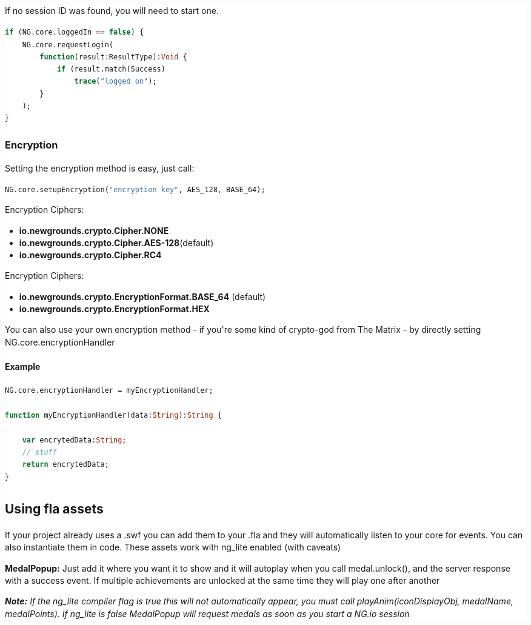 If no session ID was found, you will need to start one.

```haxe
if (NG.core.loggedIn == false) {
    NG.core.requestLogin(
        function(result:ResultType):Void {
            if (result.match(Success)
                trace("logged on");
        }
    );
}
```

### Encryption

Setting the encryption method is easy, just call:

```haxe
NG.core.setupEncryption("encryption key", AES_128, BASE_64);
```

Encryption Ciphers:
- **io.newgrounds.crypto.Cipher.NONE**
- **io.newgrounds.crypto.Cipher.AES-128**(default)
- **io.newgrounds.crypto.Cipher.RC4**

Encryption Ciphers:
- **io.newgrounds.crypto.EncryptionFormat.BASE_64** (default)
- **io.newgrounds.crypto.EncryptionFormat.HEX**

You can also use your own encryption method - if you're some kind of crypto-god from The Matrix -
by directly setting NG.core.encryptionHandler

#### Example
```haxe
NG.core.encryptionHandler = myEncryptionHandler;

function myEncryptionHandler(data:String):String {
    
    var encrytedData:String;
    // stuff
    return encrytedData;
}
```

## Using fla assets
If your project already uses a .swf you can add them to your .fla 
and they will automatically listen to your core for events. 
You can also instantiate them in code. These assets work with ng_lite enabled (with caveats)

**MedalPopup:** Just add it where you want it to show and it will 
autoplay when you call medal.unlock(), and the server response with a success event. 
If multiple achievements are unlocked at the same time they will play one after another

_**Note:** If the ng_lite compiler flag is true this will not automatically appear,
you must call playAnim(iconDisplayObj, medalName, medalPoints).
If ng_lite is false MedalPopup will request medals as soon as you start a NG.io session_

